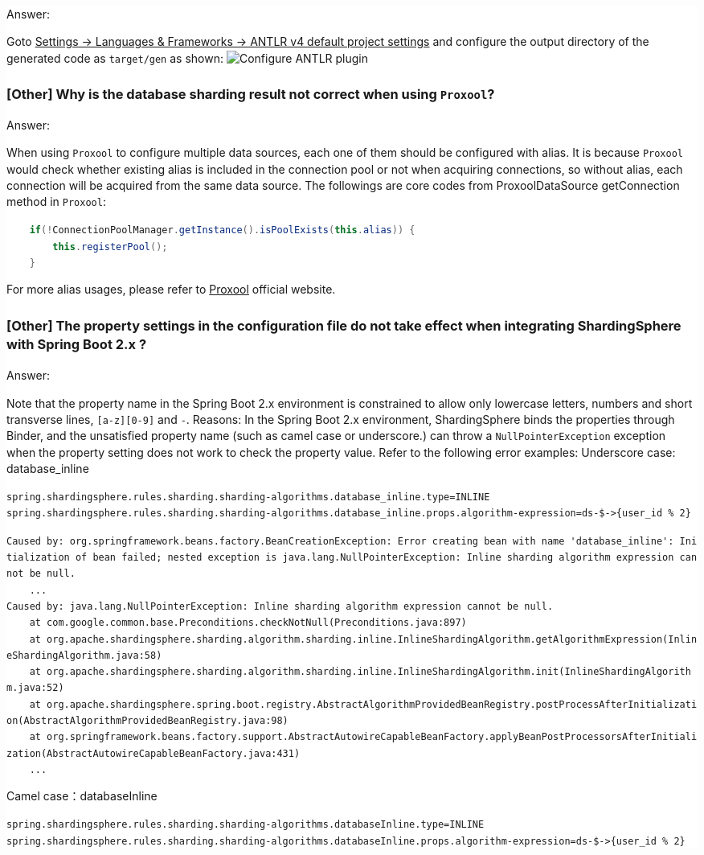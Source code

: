 Answer:

Goto [Settings -> Languages & Frameworks -> ANTLR v4 default project settings](jetbrains://idea/settings?name=Languages+%26+Frameworks--ANTLR+v4+default+project+settings) and configure the output directory of the generated code as `target/gen` as shown:
![Configure ANTLR plugin](https://shardingsphere.apache.org/document/current/img/faq/configure-antlr-plugin.png)

### [Other] Why is the database sharding result not correct when using `Proxool`?

Answer:

When using `Proxool` to configure multiple data sources, each one of them should be configured with alias. It is because `Proxool` would check whether existing alias is included in the connection pool or not when acquiring connections, so without alias, each connection will be acquired from the same data source.
The followings are core codes from ProxoolDataSource getConnection method in `Proxool`:
```java
    if(!ConnectionPoolManager.getInstance().isPoolExists(this.alias)) {
        this.registerPool();
    }
```
For more alias usages, please refer to [Proxool](http://proxool.sourceforge.net/configure.html) official website.

### [Other] The property settings in the configuration file do not take effect when integrating ShardingSphere with Spring Boot 2.x ?

Answer:

Note that the property name in the Spring Boot 2.x environment is constrained to allow only lowercase letters, numbers and short transverse lines, `[a-z][0-9]` and `-`.
Reasons:
In the Spring Boot 2.x environment, ShardingSphere binds the properties through Binder, and the unsatisfied property name (such as camel case or underscore.) can throw a `NullPointerException` exception when the property setting does not work to check the property value. Refer to the following error examples:
Underscore case: database_inline
```
spring.shardingsphere.rules.sharding.sharding-algorithms.database_inline.type=INLINE
spring.shardingsphere.rules.sharding.sharding-algorithms.database_inline.props.algorithm-expression=ds-$->{user_id % 2}
```
```
Caused by: org.springframework.beans.factory.BeanCreationException: Error creating bean with name 'database_inline': Initialization of bean failed; nested exception is java.lang.NullPointerException: Inline sharding algorithm expression cannot be null.
    ... 
Caused by: java.lang.NullPointerException: Inline sharding algorithm expression cannot be null.
    at com.google.common.base.Preconditions.checkNotNull(Preconditions.java:897)
    at org.apache.shardingsphere.sharding.algorithm.sharding.inline.InlineShardingAlgorithm.getAlgorithmExpression(InlineShardingAlgorithm.java:58)
    at org.apache.shardingsphere.sharding.algorithm.sharding.inline.InlineShardingAlgorithm.init(InlineShardingAlgorithm.java:52)
    at org.apache.shardingsphere.spring.boot.registry.AbstractAlgorithmProvidedBeanRegistry.postProcessAfterInitialization(AbstractAlgorithmProvidedBeanRegistry.java:98)
    at org.springframework.beans.factory.support.AbstractAutowireCapableBeanFactory.applyBeanPostProcessorsAfterInitialization(AbstractAutowireCapableBeanFactory.java:431)
    ... 
```
Camel case：databaseInline
```
spring.shardingsphere.rules.sharding.sharding-algorithms.databaseInline.type=INLINE
spring.shardingsphere.rules.sharding.sharding-algorithms.databaseInline.props.algorithm-expression=ds-$->{user_id % 2}
```